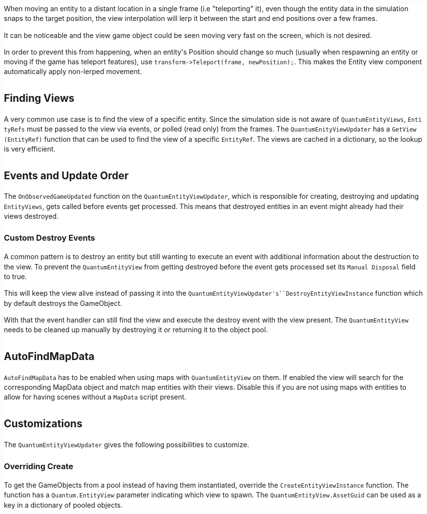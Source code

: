 When moving an entity to a distant location in a single frame (i.e "teleporting" it), even though the entity data in the simulation snaps to the target position, the view interpolation will lerp it between the start and end positions over a few frames.

It can be noticeable and the view game object could be seen moving very fast on the screen, which is not desired.

In order to prevent this from happening, when an entity's Position should change so much (usually when respawning an entity or moving if the game has teleport features), use `transform->Teleport(frame, newPosition);`. This makes the Entity view component automatically apply non-lerped movement.

## Finding Views

A very common use case is to find the view of a specific entity. Since the simulation side is not aware of `QuantumEntityViews`, `EntityRefs` must be passed to the view via events, or polled (read only) from the frames. The `QuantumEnityViewUpdater` has a `GetView(EntityRef)` function that can be used to find the view of a specific `EntityRef`. The views are cached in a dictionary, so the lookup is very efficient.

## Events and Update Order

The `OnObservedGameUpdated` function on the `QuantumEntityViewUpdater`, which is responsible for creating, destroying and updating `EntityViews`, gets called before events get processed. This means that destroyed entities in an event might already had their views destroyed.

### Custom Destroy Events

A common pattern is to destroy an entity but still wanting to execute an event with additional information about the destruction to the view. To prevent the `QuantumEntityView` from getting destroyed before the event gets processed set its `Manual Disposal` field to true.

This will keep the view alive instead of passing it into the `QuantumEntityViewUpdater's``DestroyEntityViewInstance` function which by default destroys the GameObject.

With that the event handler can still find the view and execute the destroy event with the view present. The `QuantumEntityView` needs to be cleaned up manually by destroying it or returning it to the object pool.

## AutoFindMapData

`AutoFindMapData` has to be enabled when using maps with `QuantumEntityView` on them. If enabled the view will search for the corresponding MapData object and match map entities with their views. Disable this if you are not using maps with entities to allow for having scenes without a `MapData` script present.

## Customizations

The `QuantumEntityViewUpdater` gives the following possibilities to customize.

### Overriding Create

To get the GameObjects from a pool instead of having them instantiated, override the `CreateEntityViewInstance` function. The function has a `Quantum.EntityView` parameter indicating which view to spawn. The `QuantumEntityView.AssetGuid` can be used as a key in a dictionary of pooled objects.
